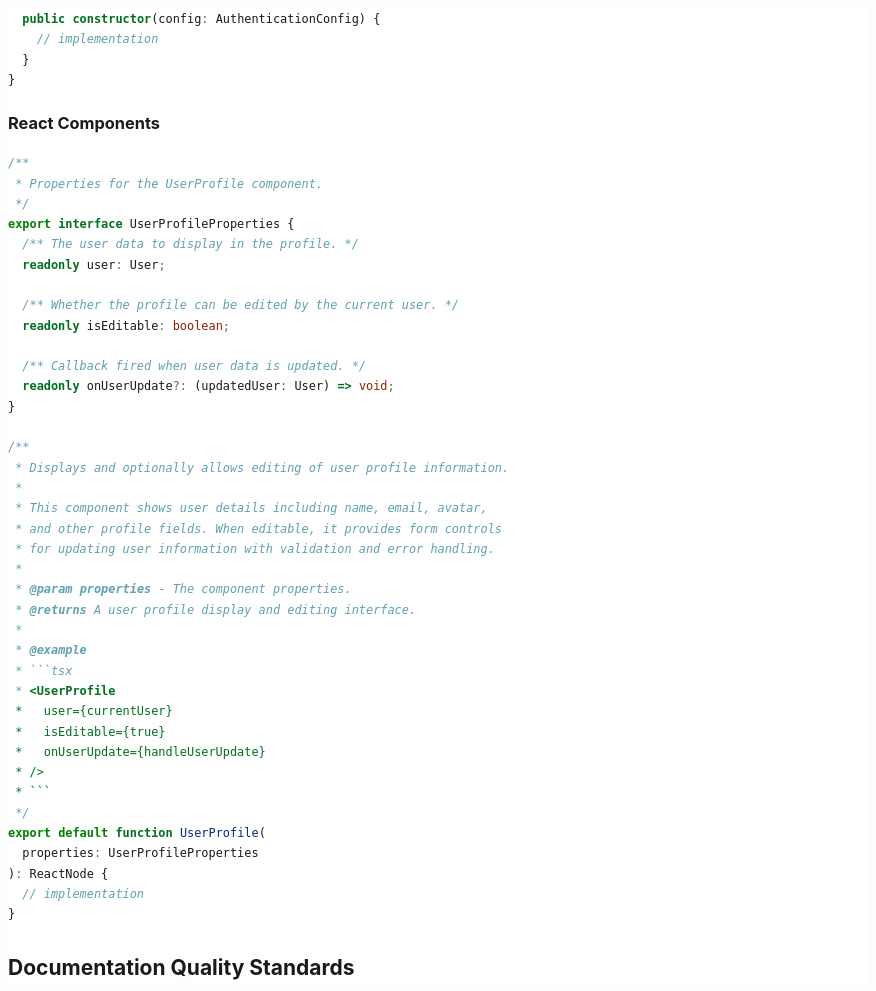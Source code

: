 ```typescript
  public constructor(config: AuthenticationConfig) {
    // implementation
  }
}
```

### React Components

```typescript
/**
 * Properties for the UserProfile component.
 */
export interface UserProfileProperties {
  /** The user data to display in the profile. */
  readonly user: User;

  /** Whether the profile can be edited by the current user. */
  readonly isEditable: boolean;

  /** Callback fired when user data is updated. */
  readonly onUserUpdate?: (updatedUser: User) => void;
}

/**
 * Displays and optionally allows editing of user profile information.
 *
 * This component shows user details including name, email, avatar,
 * and other profile fields. When editable, it provides form controls
 * for updating user information with validation and error handling.
 *
 * @param properties - The component properties.
 * @returns A user profile display and editing interface.
 *
 * @example
 * ```tsx
 * <UserProfile
 *   user={currentUser}
 *   isEditable={true}
 *   onUserUpdate={handleUserUpdate}
 * />
 * ```
 */
export default function UserProfile(
  properties: UserProfileProperties
): ReactNode {
  // implementation
}
```

## Documentation Quality Standards
